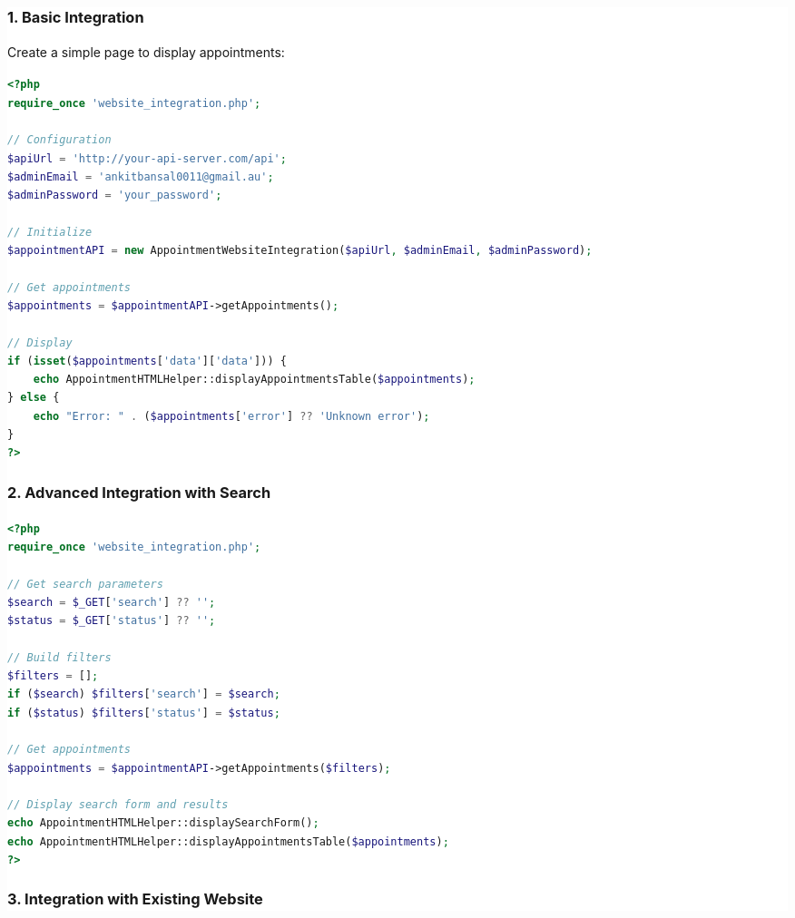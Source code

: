 ### 1. Basic Integration

Create a simple page to display appointments:

```php
<?php
require_once 'website_integration.php';

// Configuration
$apiUrl = 'http://your-api-server.com/api';
$adminEmail = 'ankitbansal0011@gmail.au';
$adminPassword = 'your_password';

// Initialize
$appointmentAPI = new AppointmentWebsiteIntegration($apiUrl, $adminEmail, $adminPassword);

// Get appointments
$appointments = $appointmentAPI->getAppointments();

// Display
if (isset($appointments['data']['data'])) {
    echo AppointmentHTMLHelper::displayAppointmentsTable($appointments);
} else {
    echo "Error: " . ($appointments['error'] ?? 'Unknown error');
}
?>
```

### 2. Advanced Integration with Search

```php
<?php
require_once 'website_integration.php';

// Get search parameters
$search = $_GET['search'] ?? '';
$status = $_GET['status'] ?? '';

// Build filters
$filters = [];
if ($search) $filters['search'] = $search;
if ($status) $filters['status'] = $status;

// Get appointments
$appointments = $appointmentAPI->getAppointments($filters);

// Display search form and results
echo AppointmentHTMLHelper::displaySearchForm();
echo AppointmentHTMLHelper::displayAppointmentsTable($appointments);
?>
```

### 3. Integration with Existing Website
